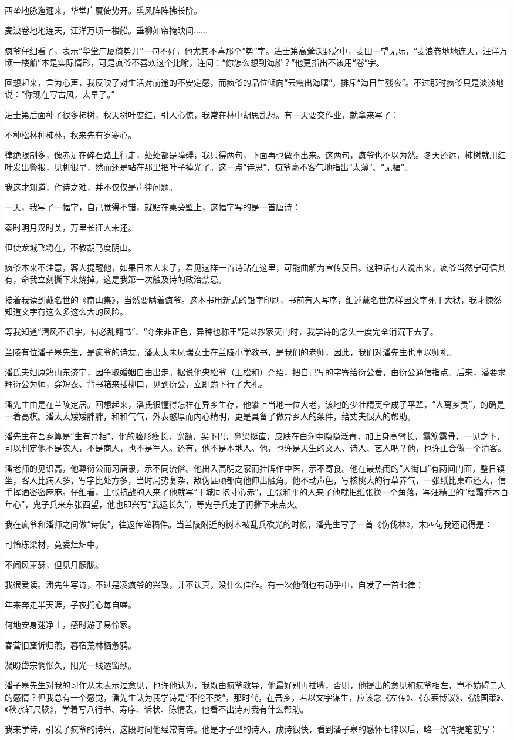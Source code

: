 西垄地脉迤逦来，华堂广厦倚势开。熏风阵阵拂长阶。

麦浪卷地地连天，汪洋万顷一楼船。垂柳如帘掩映间……

疯爷仔细看了，表示“华堂广厦倚势开”一句不好，他尤其不喜那个“势”字。进士第高耸沃野之中，麦田一望无际，“麦浪卷地地连天，汪洋万顷一楼船”本是实际情形，可是疯爷不喜欢这个比喻，连问：“你怎么想到海船？”他更指出不该用“卷”字。

回想起来，言为心声，我反映了对生活对前途的不安定感，而疯爷的品位倾向“云霞出海曙”，排斥“海日生残夜”。不过那时疯爷只是淡淡地说：“你现在写古风，太早了。”

进士第后面种了很多柿树，秋天树叶变红，引人心惊，我常在林中胡思乱想。有一天要交作业，就拿来写了：

不种松林种柿林，秋来先有岁寒心。

律绝限制多，像赤足在碎石路上行走，处处都是障碍，我只得两句，下面再也做不出来。这两句，疯爷也不以为然。冬天还远，柿树就用红叶发出警报，见机很早，然而还是站在那里把叶子掉光了。这一点“诗思”，疯爷毫不客气地指出“太薄”、“无福”。

我这才知道，作诗之难，并不仅仅是声律问题。

一天，我写了一幅字，自己觉得不错，就贴在桌旁壁上，这幅字写的是一首唐诗：

秦时明月汉时关，万里长征人未还。

但使龙城飞将在，不教胡马度阴山。

疯爷本来不注意，客人提醒他，如果日本人来了，看见这样一首诗贴在这里，可能曲解为宣传反日。这种话有人说出来，疯爷当然宁可信其有，命我立刻撕下来烧掉。这是我第一次触及诗的政治禁忌。

接着我读到戴名世的《南山集》，当然要瞒着疯爷。这本书用新式的铅字印刷，书前有人写序，细述戴名世怎样因文字死于大狱，我才悚然知道文字有这么多这么大的风险。

等我知道“清风不识字，何必乱翻书”、“夺朱非正色，异种也称王”足以抄家灭门时，我学诗的念头一度完全消沉下去了。

兰陵有位潘子皋先生，是疯爷的诗友。潘太太朱凤瑞女士在兰陵小学教书，是我们的老师，因此，我们对潘先生也事以师礼。

潘氏夫妇原籍山东济宁，因争取婚姻自由出走。据说他央松爷（王松和）介绍，把自己写的字寄给衍公看，由衍公通信指点。后来，潘要求拜衍公为师，穿短衣、背书箱来插柳口，见到衍公，立即跪下行了大礼。

潘先生由是在兰陵定居。回想起来，潘氏很懂得怎样在异乡生存，他攀上当地一位大老，该地的少壮精英全成了平辈，“人离乡贵”，的确是一着高棋。潘太太矮矮胖胖，和和气气，外表憨厚而内心精明，更是具备了做异乡人的条件，给丈夫很大的帮助。

潘先生在吾乡算是“生有异相”，他的脸形瘦长，宽额，尖下巴，鼻梁挺直，皮肤在白润中隐隐泛青，加上身高臂长，露筋露骨，一见之下，可以判定他不是农人，不是商人，也不是军人。还有，他不是本地人。他，也许是天生的文人、诗人、艺人吧？他，也许正合做一个清客。

潘老师的见识高，他尊衍公而习唐隶，示不同流俗。他出入高明之家而挂牌作中医，示不寄食。他在最热闹的“大街口”有两间门面，整日镇坐，客人比病人多，写字比处方多，当时局势复杂，敌伪匪顽都向他伸出触角。他不动声色，写核桃大的行草养气，一张纸比桌布还大，信手挥洒密密麻麻。仔细看，主张抗战的人来了他就写“干城同抱寸心赤”，主张和平的人来了他就把纸张换一个角落，写汪精卫的“经霜乔木百年心”，鬼子兵来东张西望，他也即兴写“武运长久”，等鬼子兵走了再撕下来点火。

我在疯爷和潘师之间做“诗使”，往返传递稿件。当兰陵附近的树木被乱兵砍光的时候，潘先生写了一首《伤伐林》，末四句我还记得是：

可怜栋梁材，竟委灶炉中。

不闻风萧瑟，但见月朦胧。

我很爱读。潘先生写诗，不过是凑疯爷的兴致，并不认真，没什么佳作。有一次他倒也有动乎中，自发了一首七律：

年来奔走半天涯，子夜扪心每自嗟。

何地安身迷净土，感时游子易怜家。

春营旧窟忻归燕，暮宿荒林栖惫鸦。

凝盼岱宗惆怅久，阳光一线透窗纱。

潘子皋先生对我的习作从未表示过意见，也许他认为，我既由疯爷教导，他最好别再插嘴，否则，他提出的意见和疯爷相左，岂不妨碍二人的感情？但我总有一个感觉，潘先生认为我学诗是“不伦不类”，那时代，在吾乡，若以文字谋生，应该念《左传》、《东莱博议》、《战国策》、《秋水轩尺牍》，学着写八行书、寿序、诉状、陈情表，他看不出诗对我有什么帮助。

我来学诗，引发了疯爷的诗兴，这段时间他经常有诗。他是才子型的诗人，成诗很快，看到潘子皋的感怀七律以后，略一沉吟提笔就写：
